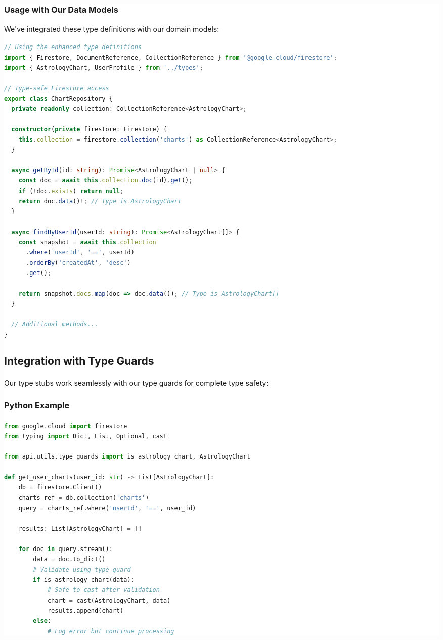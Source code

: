 ### Usage with Our Data Models

We've integrated these type definitions with our domain models:

```typescript
// Using the enhanced type definitions
import { Firestore, DocumentReference, CollectionReference } from '@google-cloud/firestore';
import { AstrologyChart, UserProfile } from '../types';

// Type-safe Firestore access
export class ChartRepository {
  private readonly collection: CollectionReference<AstrologyChart>;
  
  constructor(private firestore: Firestore) {
    this.collection = firestore.collection('charts') as CollectionReference<AstrologyChart>;
  }
  
  async getById(id: string): Promise<AstrologyChart | null> {
    const doc = await this.collection.doc(id).get();
    if (!doc.exists) return null;
    return doc.data()!; // Type is AstrologyChart
  }
  
  async findByUserId(userId: string): Promise<AstrologyChart[]> {
    const snapshot = await this.collection
      .where('userId', '==', userId)
      .orderBy('createdAt', 'desc')
      .get();
      
    return snapshot.docs.map(doc => doc.data()); // Type is AstrologyChart[]
  }
  
  // Additional methods...
}
```

## Integration with Type Guards

Our type stubs work seamlessly with our type guards for complete type safety:

### Python Example

```python
from google.cloud import firestore
from typing import Dict, List, Optional, cast

from api.utils.type_guards import is_astrology_chart, AstrologyChart

def get_user_charts(user_id: str) -> List[AstrologyChart]:
    db = firestore.Client()
    charts_ref = db.collection('charts')
    query = charts_ref.where('userId', '==', user_id)
    
    results: List[AstrologyChart] = []
    
    for doc in query.stream():
        data = doc.to_dict()
        # Validate using type guard
        if is_astrology_chart(data):
            # Safe to cast after validation
            chart = cast(AstrologyChart, data)
            results.append(chart)
        else:
            # Log error but continue processing
```
